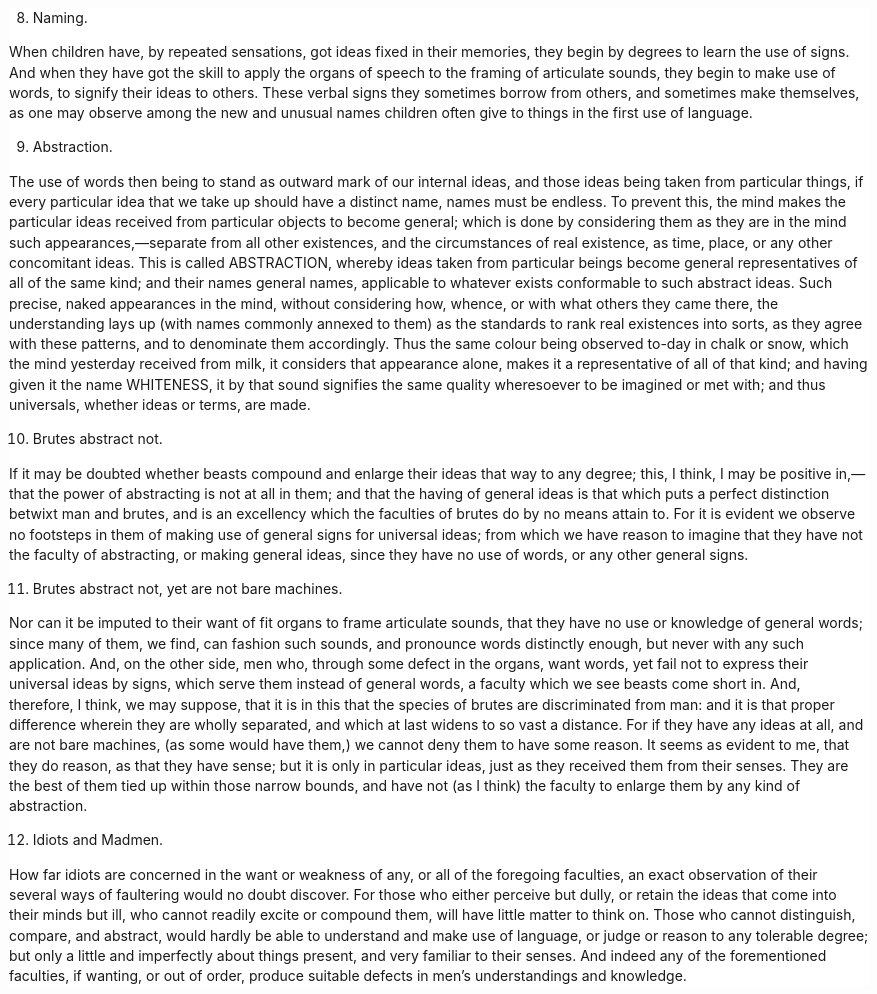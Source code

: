 8. Naming.

When children have, by repeated sensations, got ideas fixed in their memories, they begin by degrees to learn the use of signs. And when they have got the skill to apply the organs of speech to the framing of articulate sounds, they begin to make use of words, to signify their ideas to others. These verbal signs they sometimes borrow from others, and sometimes make themselves, as one may observe among the new and unusual names children often give to things in the first use of language.

9. Abstraction.

The use of words then being to stand as outward mark of our internal ideas, and those ideas being taken from particular things, if every particular idea that we take up should have a distinct name, names must be endless. To prevent this, the mind makes the particular ideas received from particular objects to become general; which is done by considering them as they are in the mind such appearances,—separate from all other existences, and the circumstances of real existence, as time, place, or any other concomitant ideas. This is called ABSTRACTION, whereby ideas taken from particular beings become general representatives of all of the same kind; and their names general names, applicable to whatever exists conformable to such abstract ideas. Such precise, naked appearances in the mind, without considering how, whence, or with what others they came there, the understanding lays up (with names commonly annexed to them) as the standards to rank real existences into sorts, as they agree with these patterns, and to denominate them accordingly. Thus the same colour being observed to-day in chalk or snow, which the mind yesterday received from milk, it considers that appearance alone, makes it a representative of all of that kind; and having given it the name WHITENESS, it by that sound signifies the same quality wheresoever to be imagined or met with; and thus universals, whether ideas or terms, are made.

10. Brutes abstract not.

If it may be doubted whether beasts compound and enlarge their ideas that way to any degree; this, I think, I may be positive in,—that the power of abstracting is not at all in them; and that the having of general ideas is that which puts a perfect distinction betwixt man and brutes, and is an excellency which the faculties of brutes do by no means attain to. For it is evident we observe no footsteps in them of making use of general signs for universal ideas; from which we have reason to imagine that they have not the faculty of abstracting, or making general ideas, since they have no use of words, or any other general signs.

11. Brutes abstract not, yet are not bare machines.

Nor can it be imputed to their want of fit organs to frame articulate sounds, that they have no use or knowledge of general words; since many of them, we find, can fashion such sounds, and pronounce words distinctly enough, but never with any such application. And, on the other side, men who, through some defect in the organs, want words, yet fail not to express their universal ideas by signs, which serve them instead of general words, a faculty which we see beasts come short in. And, therefore, I think, we may suppose, that it is in this that the species of brutes are discriminated from man: and it is that proper difference wherein they are wholly separated, and which at last widens to so vast a distance. For if they have any ideas at all, and are not bare machines, (as some would have them,) we cannot deny them to have some reason. It seems as evident to me, that they do reason, as that they have sense; but it is only in particular ideas, just as they received them from their senses. They are the best of them tied up within those narrow bounds, and have not (as I think) the faculty to enlarge them by any kind of abstraction.

12. Idiots and Madmen.

How far idiots are concerned in the want or weakness of any, or all of the foregoing faculties, an exact observation of their several ways of faultering would no doubt discover. For those who either perceive but dully, or retain the ideas that come into their minds but ill, who cannot readily excite or compound them, will have little matter to think on. Those who cannot distinguish, compare, and abstract, would hardly be able to understand and make use of language, or judge or reason to any tolerable degree; but only a little and imperfectly about things present, and very familiar to their senses. And indeed any of the forementioned faculties, if wanting, or out of order, produce suitable defects in men’s understandings and knowledge.
